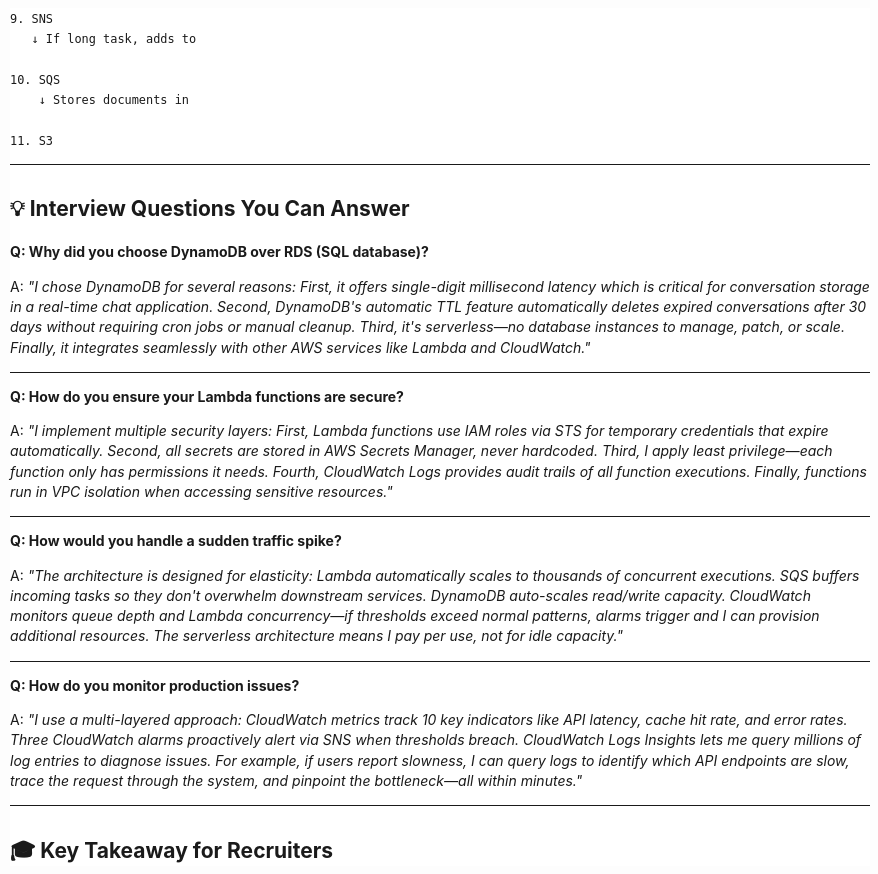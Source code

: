 ```
9. SNS
   ↓ If long task, adds to
   
10. SQS
    ↓ Stores documents in
    
11. S3
```

---

## 💡 Interview Questions You Can Answer

**Q: Why did you choose DynamoDB over RDS (SQL database)?**

A: *"I chose DynamoDB for several reasons: First, it offers single-digit millisecond latency which is critical for conversation storage in a real-time chat application. Second, DynamoDB's automatic TTL feature automatically deletes expired conversations after 30 days without requiring cron jobs or manual cleanup. Third, it's serverless—no database instances to manage, patch, or scale. Finally, it integrates seamlessly with other AWS services like Lambda and CloudWatch."*

---

**Q: How do you ensure your Lambda functions are secure?**

A: *"I implement multiple security layers: First, Lambda functions use IAM roles via STS for temporary credentials that expire automatically. Second, all secrets are stored in AWS Secrets Manager, never hardcoded. Third, I apply least privilege—each function only has permissions it needs. Fourth, CloudWatch Logs provides audit trails of all function executions. Finally, functions run in VPC isolation when accessing sensitive resources."*

---

**Q: How would you handle a sudden traffic spike?**

A: *"The architecture is designed for elasticity: Lambda automatically scales to thousands of concurrent executions. SQS buffers incoming tasks so they don't overwhelm downstream services. DynamoDB auto-scales read/write capacity. CloudWatch monitors queue depth and Lambda concurrency—if thresholds exceed normal patterns, alarms trigger and I can provision additional resources. The serverless architecture means I pay per use, not for idle capacity."*

---

**Q: How do you monitor production issues?**

A: *"I use a multi-layered approach: CloudWatch metrics track 10 key indicators like API latency, cache hit rate, and error rates. Three CloudWatch alarms proactively alert via SNS when thresholds breach. CloudWatch Logs Insights lets me query millions of log entries to diagnose issues. For example, if users report slowness, I can query logs to identify which API endpoints are slow, trace the request through the system, and pinpoint the bottleneck—all within minutes."*

---

## 🎓 Key Takeaway for Recruiters
